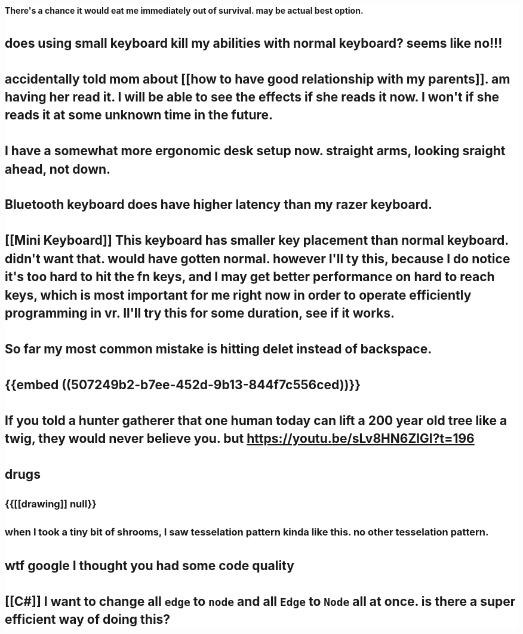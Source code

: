 #### There's a chance it would eat me immediately out of survival. may be actual best option.

## does using small keyboard kill my abilities with normal keyboard? seems like no!!!

## accidentally told mom about [[how to have good relationship with my parents]]. am having her read it. I will be able to see the effects if she reads it now. I won't if she reads it at some unknown time in the future.

## I have a somewhat more ergonomic desk setup now. straight arms, looking sraight ahead, not down.

## Bluetooth keyboard does have higher latency than my razer keyboard.

## [[Mini Keyboard]] This keyboard has smaller key placement than normal keyboard. didn't want that. would have gotten normal. however I'll ty this, because I do notice it's too hard to hit the fn keys, and I may get better performance on hard to reach keys, which is most important for me right now in order to operate efficiently programming in vr. Il'll try this for some duration, see if it works.

## So far my most common mistake is hitting delet instead of backspace. 

## {{embed ((507249b2-b7ee-452d-9b13-844f7c556ced))}}

## If you told a hunter gatherer that one human today can lift a 200 year old tree like a twig, they would never believe you. but https://youtu.be/sLv8HN6ZlGI?t=196 

## drugs
### {{[[drawing]] null}}

### when I took a tiny bit of shrooms, I saw tesselation pattern kinda like this. no other tesselation pattern.

## wtf google I thought you had some code quality 

## [[C#]] I want to  change all `edge` to `node` and all `Edge` to `Node` all at once. is there a super efficient way of doing this?
